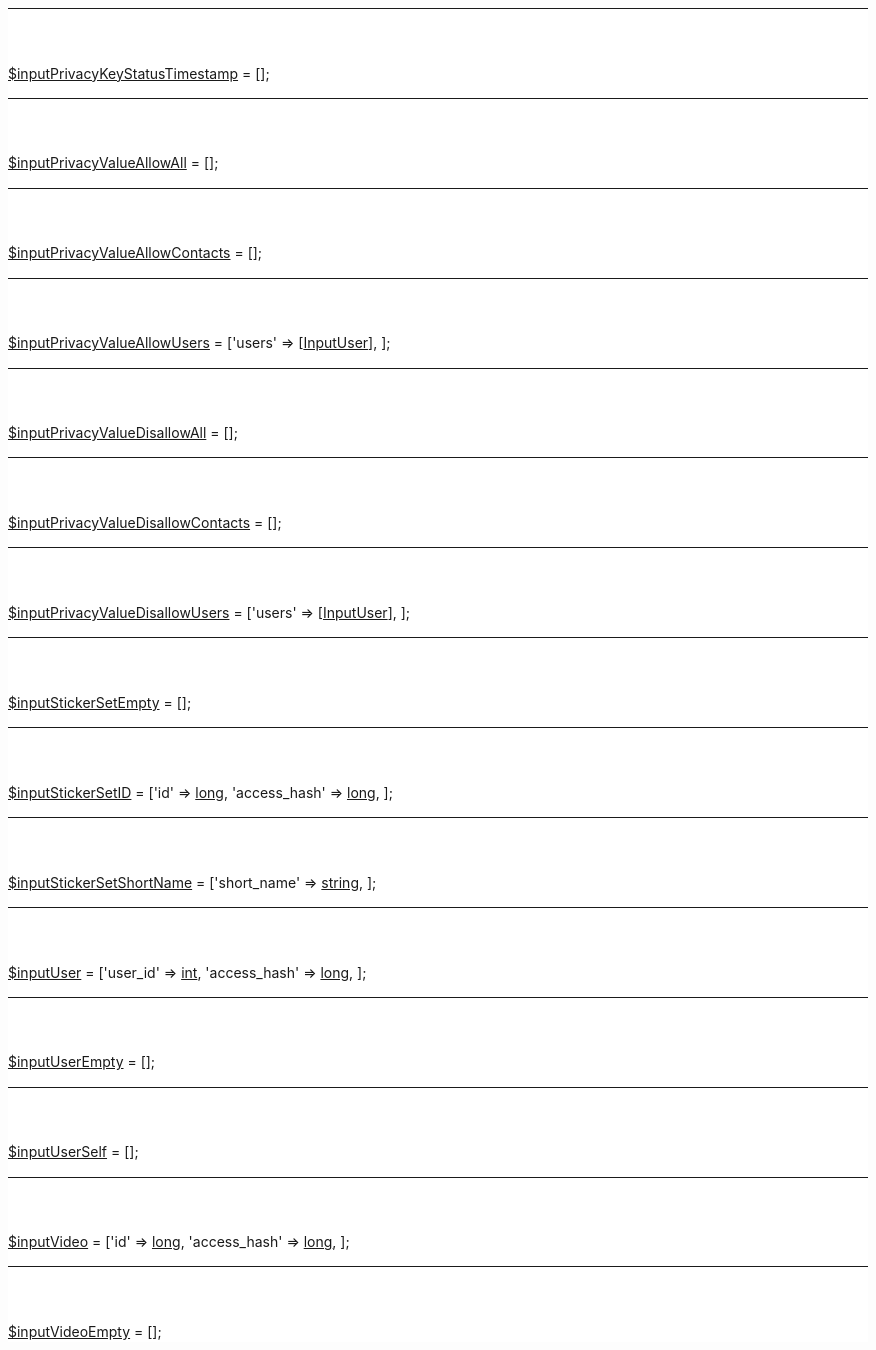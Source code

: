 ***
<br><br>[$inputPrivacyKeyStatusTimestamp](../constructors/inputPrivacyKeyStatusTimestamp.md) = \[\];<a name="inputPrivacyKeyStatusTimestamp"></a>  

***
<br><br>[$inputPrivacyValueAllowAll](../constructors/inputPrivacyValueAllowAll.md) = \[\];<a name="inputPrivacyValueAllowAll"></a>  

***
<br><br>[$inputPrivacyValueAllowContacts](../constructors/inputPrivacyValueAllowContacts.md) = \[\];<a name="inputPrivacyValueAllowContacts"></a>  

***
<br><br>[$inputPrivacyValueAllowUsers](../constructors/inputPrivacyValueAllowUsers.md) = \['users' => \[[InputUser](../types/InputUser.md)\], \];<a name="inputPrivacyValueAllowUsers"></a>  

***
<br><br>[$inputPrivacyValueDisallowAll](../constructors/inputPrivacyValueDisallowAll.md) = \[\];<a name="inputPrivacyValueDisallowAll"></a>  

***
<br><br>[$inputPrivacyValueDisallowContacts](../constructors/inputPrivacyValueDisallowContacts.md) = \[\];<a name="inputPrivacyValueDisallowContacts"></a>  

***
<br><br>[$inputPrivacyValueDisallowUsers](../constructors/inputPrivacyValueDisallowUsers.md) = \['users' => \[[InputUser](../types/InputUser.md)\], \];<a name="inputPrivacyValueDisallowUsers"></a>  

***
<br><br>[$inputStickerSetEmpty](../constructors/inputStickerSetEmpty.md) = \[\];<a name="inputStickerSetEmpty"></a>  

***
<br><br>[$inputStickerSetID](../constructors/inputStickerSetID.md) = \['id' => [long](../types/long.md), 'access_hash' => [long](../types/long.md), \];<a name="inputStickerSetID"></a>  

***
<br><br>[$inputStickerSetShortName](../constructors/inputStickerSetShortName.md) = \['short_name' => [string](../types/string.md), \];<a name="inputStickerSetShortName"></a>  

***
<br><br>[$inputUser](../constructors/inputUser.md) = \['user_id' => [int](../types/int.md), 'access_hash' => [long](../types/long.md), \];<a name="inputUser"></a>  

***
<br><br>[$inputUserEmpty](../constructors/inputUserEmpty.md) = \[\];<a name="inputUserEmpty"></a>  

***
<br><br>[$inputUserSelf](../constructors/inputUserSelf.md) = \[\];<a name="inputUserSelf"></a>  

***
<br><br>[$inputVideo](../constructors/inputVideo.md) = \['id' => [long](../types/long.md), 'access_hash' => [long](../types/long.md), \];<a name="inputVideo"></a>  

***
<br><br>[$inputVideoEmpty](../constructors/inputVideoEmpty.md) = \[\];<a name="inputVideoEmpty"></a>  
